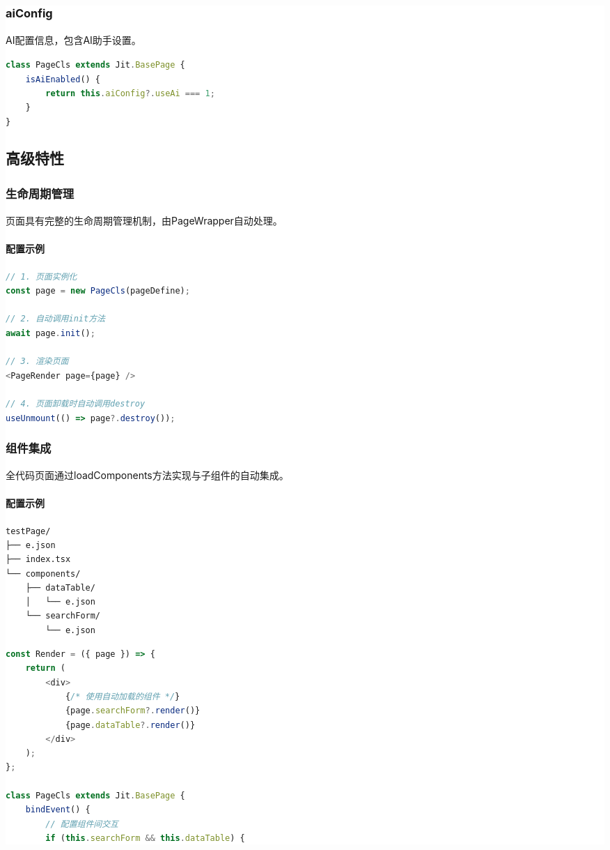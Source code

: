 ### aiConfig

AI配置信息，包含AI助手设置。

```typescript title="AI配置检查"
class PageCls extends Jit.BasePage {
    isAiEnabled() {
        return this.aiConfig?.useAi === 1;
    }
}
```

## 高级特性

### 生命周期管理

页面具有完整的生命周期管理机制，由PageWrapper自动处理。

#### 配置示例

```typescript title="生命周期流程"
// 1. 页面实例化
const page = new PageCls(pageDefine);

// 2. 自动调用init方法
await page.init();

// 3. 渲染页面
<PageRender page={page} />

// 4. 页面卸载时自动调用destroy
useUnmount(() => page?.destroy());
```

### 组件集成

全代码页面通过loadComponents方法实现与子组件的自动集成。

#### 配置示例

```text title="页面目录结构"
testPage/
├── e.json
├── index.tsx
└── components/
    ├── dataTable/
    │   └── e.json
    └── searchForm/
        └── e.json
```

```typescript title="组件使用"
const Render = ({ page }) => {
    return (
        <div>
            {/* 使用自动加载的组件 */}
            {page.searchForm?.render()}
            {page.dataTable?.render()}
        </div>
    );
};

class PageCls extends Jit.BasePage {
    bindEvent() {
        // 配置组件间交互
        if (this.searchForm && this.dataTable) {
```